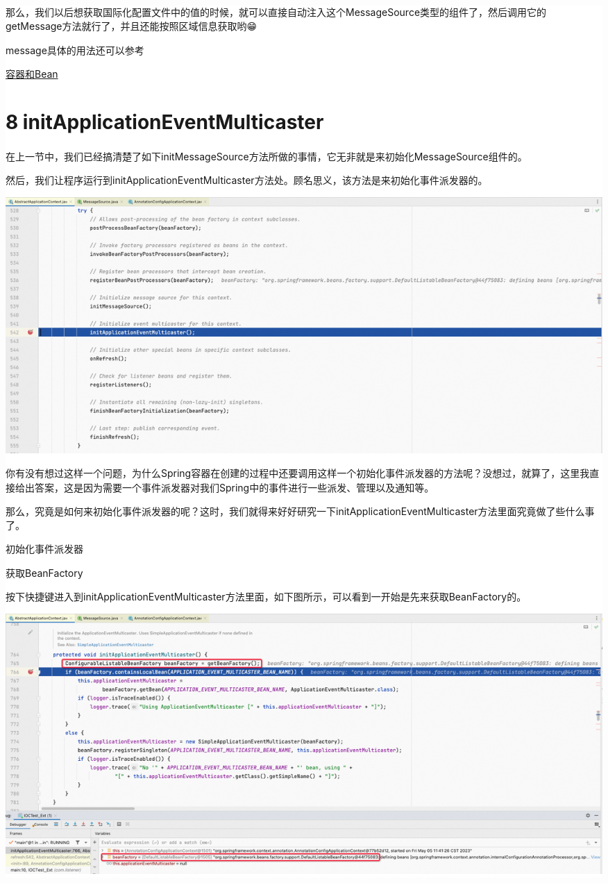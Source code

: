 那么，我们以后想获取国际化配置文件中的值的时候，就可以直接自动注入这个MessageSource类型的组件了，然后调用它的getMessage方法就行了，并且还能按照区域信息获取哟😁

message具体的用法还可以参考

[容器和Bean](https://www.yuque.com/chenguang201/vi4obw/xptc0r)

# 8 initApplicationEventMulticaster
在上一节中，我们已经搞清楚了如下initMessageSource方法所做的事情，它无非就是来初始化MessageSource组件的。

然后，我们让程序运行到initApplicationEventMulticaster方法处。顾名思义，该方法是来初始化事件派发器的。

![](images/276.png)

你有没有想过这样一个问题，为什么Spring容器在创建的过程中还要调用这样一个初始化事件派发器的方法呢？没想过，就算了，这里我直接给出答案，这是因为需要一个事件派发器对我们Spring中的事件进行一些派发、管理以及通知等。

那么，究竟是如何来初始化事件派发器的呢？这时，我们就得来好好研究一下initApplicationEventMulticaster方法里面究竟做了些什么事了。



初始化事件派发器

获取BeanFactory

按下快捷键进入到initApplicationEventMulticaster方法里面，如下图所示，可以看到一开始是先来获取BeanFactory的。

![](images/277.png)
